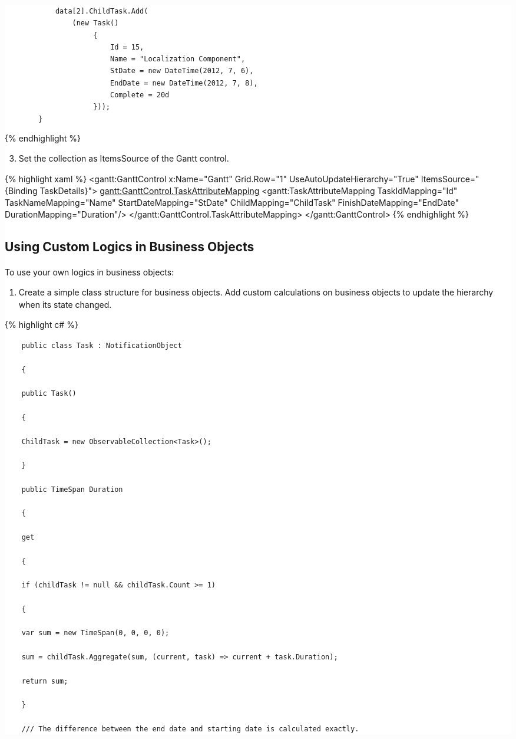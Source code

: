                 data[2].ChildTask.Add(
                    (new Task()
                         {
                             Id = 15,
                             Name = "Localization Component",
                             StDate = new DateTime(2012, 7, 6),
                             EndDate = new DateTime(2012, 7, 8),
                             Complete = 20d
                         }));
            }
{% endhighlight  %}

3. Set the collection as ItemsSource of the Gantt control.

{% highlight xaml %}
<gantt:GanttControl x:Name="Gantt"
                            Grid.Row="1"
                            UseAutoUpdateHierarchy="True"
                            ItemsSource="{Binding TaskDetails}">
            <gantt:GanttControl.TaskAttributeMapping>
                <gantt:TaskAttributeMapping TaskIdMapping="Id"
                                            TaskNameMapping="Name"
                                            StartDateMapping="StDate" 
                                            ChildMapping="ChildTask"
                                            FinishDateMapping="EndDate"
                                            DurationMapping="Duration"/>
            </gantt:GanttControl.TaskAttributeMapping>
</gantt:GanttControl>
{% endhighlight  %}

## Using Custom Logics in Business Objects

To use your own logics in business objects:

1. Create a simple class structure for business objects. Add custom calculations on business objects to update the hierarchy when its state changed.

{% highlight c# %}

		public class Task : NotificationObject

		{

		public Task()

		{

		ChildTask = new ObservableCollection<Task>();

		}

		public TimeSpan Duration

		{

		get

		{

		if (childTask != null && childTask.Count >= 1)

		{

		var sum = new TimeSpan(0, 0, 0, 0);

		sum = childTask.Aggregate(sum, (current, task) => current + task.Duration);

		return sum;

		}

		/// The difference between the end date and starting date is calculated exactly.
